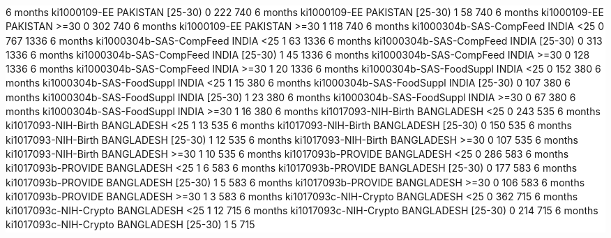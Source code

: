 6 months    ki1000109-EE               PAKISTAN                       [25-30)           0      222     740
6 months    ki1000109-EE               PAKISTAN                       [25-30)           1       58     740
6 months    ki1000109-EE               PAKISTAN                       >=30              0      302     740
6 months    ki1000109-EE               PAKISTAN                       >=30              1      118     740
6 months    ki1000304b-SAS-CompFeed    INDIA                          <25               0      767    1336
6 months    ki1000304b-SAS-CompFeed    INDIA                          <25               1       63    1336
6 months    ki1000304b-SAS-CompFeed    INDIA                          [25-30)           0      313    1336
6 months    ki1000304b-SAS-CompFeed    INDIA                          [25-30)           1       45    1336
6 months    ki1000304b-SAS-CompFeed    INDIA                          >=30              0      128    1336
6 months    ki1000304b-SAS-CompFeed    INDIA                          >=30              1       20    1336
6 months    ki1000304b-SAS-FoodSuppl   INDIA                          <25               0      152     380
6 months    ki1000304b-SAS-FoodSuppl   INDIA                          <25               1       15     380
6 months    ki1000304b-SAS-FoodSuppl   INDIA                          [25-30)           0      107     380
6 months    ki1000304b-SAS-FoodSuppl   INDIA                          [25-30)           1       23     380
6 months    ki1000304b-SAS-FoodSuppl   INDIA                          >=30              0       67     380
6 months    ki1000304b-SAS-FoodSuppl   INDIA                          >=30              1       16     380
6 months    ki1017093-NIH-Birth        BANGLADESH                     <25               0      243     535
6 months    ki1017093-NIH-Birth        BANGLADESH                     <25               1       13     535
6 months    ki1017093-NIH-Birth        BANGLADESH                     [25-30)           0      150     535
6 months    ki1017093-NIH-Birth        BANGLADESH                     [25-30)           1       12     535
6 months    ki1017093-NIH-Birth        BANGLADESH                     >=30              0      107     535
6 months    ki1017093-NIH-Birth        BANGLADESH                     >=30              1       10     535
6 months    ki1017093b-PROVIDE         BANGLADESH                     <25               0      286     583
6 months    ki1017093b-PROVIDE         BANGLADESH                     <25               1        6     583
6 months    ki1017093b-PROVIDE         BANGLADESH                     [25-30)           0      177     583
6 months    ki1017093b-PROVIDE         BANGLADESH                     [25-30)           1        5     583
6 months    ki1017093b-PROVIDE         BANGLADESH                     >=30              0      106     583
6 months    ki1017093b-PROVIDE         BANGLADESH                     >=30              1        3     583
6 months    ki1017093c-NIH-Crypto      BANGLADESH                     <25               0      362     715
6 months    ki1017093c-NIH-Crypto      BANGLADESH                     <25               1       12     715
6 months    ki1017093c-NIH-Crypto      BANGLADESH                     [25-30)           0      214     715
6 months    ki1017093c-NIH-Crypto      BANGLADESH                     [25-30)           1        5     715